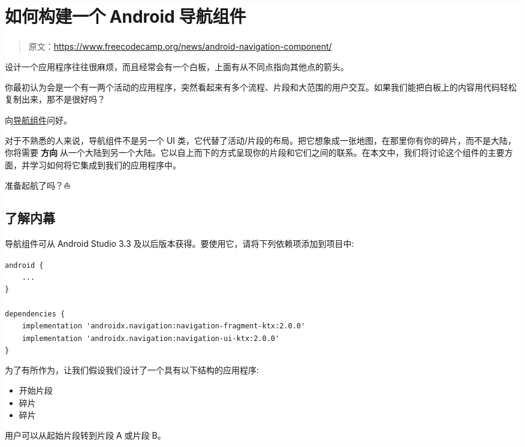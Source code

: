 # 如何构建一个 Android 导航组件

> 原文：<https://www.freecodecamp.org/news/android-navigation-component/>

设计一个应用程序往往很麻烦，而且经常会有一个白板，上面有从不同点指向其他点的箭头。

你最初认为会是一个有一两个活动的应用程序，突然看起来有多个流程、片段和大范围的用户交互。如果我们能把白板上的内容用代码轻松复制出来，那不是很好吗？

向[导航组件](https://www.youtube.com/watch?v=Y0Cs2MQxyIs)问好。

对于不熟悉的人来说，导航组件不是另一个 UI 类，它代替了活动/片段的布局。把它想象成一张地图，在那里你有你的碎片，而不是大陆，你将需要 ******方向****** 从一个大陆到另一个大陆。它以自上而下的方式呈现你的片段和它们之间的联系。在本文中，我们将讨论这个组件的主要方面，并学习如何将它集成到我们的应用程序中。

准备起航了吗？⛵️

## 了解内幕

导航组件可从 Android Studio 3.3 及以后版本获得。要使用它，请将下列依赖项添加到项目中:

```
android {
    ...
}

dependencies {
    implementation 'androidx.navigation:navigation-fragment-ktx:2.0.0'
    implementation 'androidx.navigation:navigation-ui-ktx:2.0.0'
}
```

为了有所作为，让我们假设我们设计了一个具有以下结构的应用程序:

*   开始片段
*   碎片
*   碎片

用户可以从起始片段转到片段 A 或片段 B。
